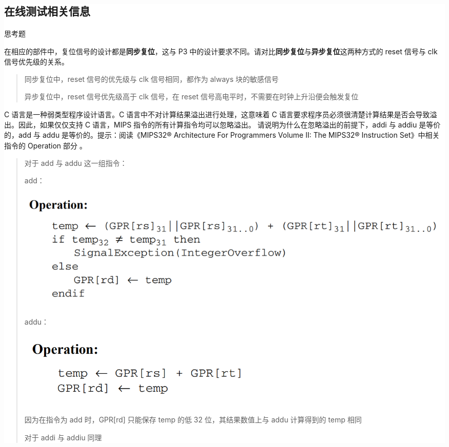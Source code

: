 

## 在线测试相关信息

思考题

在相应的部件中，复位信号的设计都是**同步复位**，这与 P3 中的设计要求不同。请对比**同步复位**与**异步复位**这两种方式的 reset 信号与 clk 信号优先级的关系。

> 同步复位中，reset 信号的优先级与 clk 信号相同，都作为 always 块的敏感信号
>
> 异步复位中，reset 信号优先级高于 clk 信号，在 reset 信号高电平时，不需要在时钟上升沿便会触发复位



C 语言是一种弱类型程序设计语言。C 语言中不对计算结果溢出进行处理，这意味着 C 语言要求程序员必须很清楚计算结果是否会导致溢出。因此，如果仅仅支持 C 语言，MIPS 指令的所有计算指令均可以忽略溢出。 请说明为什么在忽略溢出的前提下，addi 与 addiu 是等价的，add 与 addu 是等价的。提示：阅读《MIPS32® Architecture For Programmers Volume II: The MIPS32® Instruction Set》中相关指令的 Operation 部分 。

> 对于 add 与 addu 这一组指令：
>
> add：
>
> ![](images/add_operation.png)
>
> addu：
>
> <img src="images/addu_operation.png" style="zoom: 67%;" />
>
> 因为在指令为 add 时，GPR[rd] 只能保存 temp 的低 32 位，其结果数值上与 addu 计算得到的 temp 相同
>
> 对于 addi 与 addiu 同理



